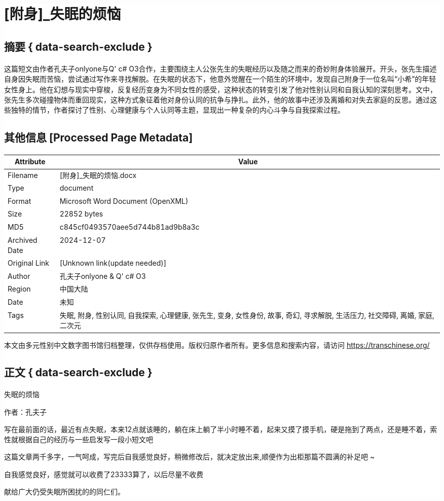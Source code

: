 # [附身]_失眠的烦恼



## 摘要  { data-search-exclude }


这篇短文由作者孔夫子onlyone与Q' c# O3合作，主要围绕主人公张先生的失眠经历以及随之而来的奇妙附身体验展开。开头，张先生描述自身因失眠而苦恼，尝试通过写作来寻找解脱。在失眠的状态下，他意外觉醒在一个陌生的环境中，发现自己附身于一位名叫“小希”的年轻女性身上。他在幻想与现实中穿梭，反复经历变身为不同女性的感受，这种状态的转变引发了他对性别认同和自我认知的深刻思考。文中，张先生多次碰撞物体而重回现实，这种方式象征着他对身份认同的抗争与挣扎。此外，他的故事中还涉及离婚和对失去家庭的反思。通过这些独特的情节，作者探讨了性别、心理健康与个人认同等主题，显现出一种复杂的内心斗争与自我探索过程。



## 其他信息 [Processed Page Metadata]

| Attribute       | Value                                  |
|-----------------|----------------------------------------|
| Filename        | [附身]_失眠的烦恼.docx                             |
| Type            | document                                 |
| Format          | Microsoft Word Document (OpenXML)                               |
| Size            | 22852 bytes                           |
| MD5             | c845cf0493570aee5d744b81ad9b8a3c                                  |
| Archived Date   | 2024-12-07                             |
| Original Link   | [Unknown link(update needed)]                         |
| Author          | 孔夫子onlyone & Q' c# O3                               |
| Region          | 中国大陆                               |
| Date            | 未知                                 |
| Tags            | 失眠, 附身, 性别认同, 自我探索, 心理健康, 张先生, 变身, 女性身份, 故事, 奇幻, 寻求解脱, 生活压力, 社交障碍, 离婚, 家庭, 二次元                                 |

本文由多元性别中文数字图书馆归档整理，仅供存档使用。版权归原作者所有。更多信息和搜索内容，请访问 <https://transchinese.org/>


## 正文 { data-search-exclude }


失眠的烦恼

作者：孔夫子

写在最前面的话，最近有点失眠，本来12点就该睡的，躺在床上躺了半小时睡不着，起来又摸了摸手机，硬是拖到了两点，还是睡不着，索性就根据自己的经历与一些启发写一段小短文吧

这篇文章两千多字，一气呵成，写完后自我感觉良好，稍微修改后，就决定放出来,顺便作为出柜那篇不圆满的补足吧 ~

自我感觉良好，感觉就可以收费了23333算了，以后尽量不收费

献给广大仍受失眠所困扰的的同仁们。
